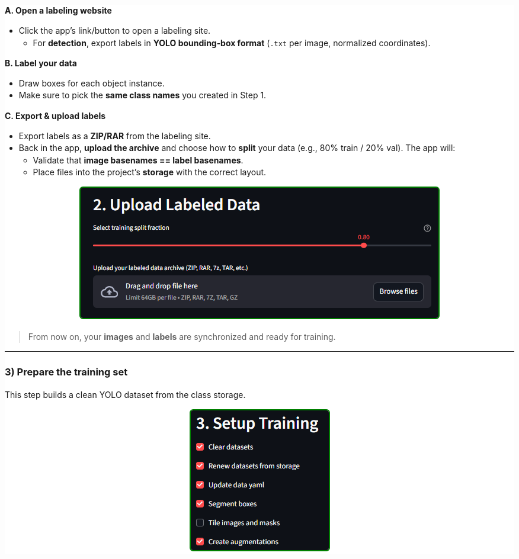 **A. Open a labeling website**  
- Click the app’s link/button to open a labeling site.
  - For **detection**, export labels in **YOLO bounding‑box format** (`.txt` per image, normalized coordinates).

**B. Label your data**  
- Draw boxes for each object instance.
- Make sure to pick the **same class names** you created in Step 1.

**C. Export & upload labels**  
- Export labels as a **ZIP/RAR** from the labeling site.
- Back in the app, **upload the archive** and choose how to **split** your data (e.g., 80% train / 20% val). The app will:
  - Validate that **image basenames == label basenames**.
  - Place files into the project’s **storage** with the correct layout.

<p align="center">
  <img src="readme_pics/2C.png" alt="Labeling and importing the images"
       style="border: 2px solid green; border-radius: 6px;" />
</p>


> From now on, your **images** and **labels** are synchronized and ready for training.


---


### 3) Prepare the training set
This step builds a clean YOLO dataset from the class storage.

<p align="center">
  <img src="readme_pics/3ALL.png" alt="Preparing the training set"
       style="border: 2px solid green; border-radius: 6px;" />
</p>
